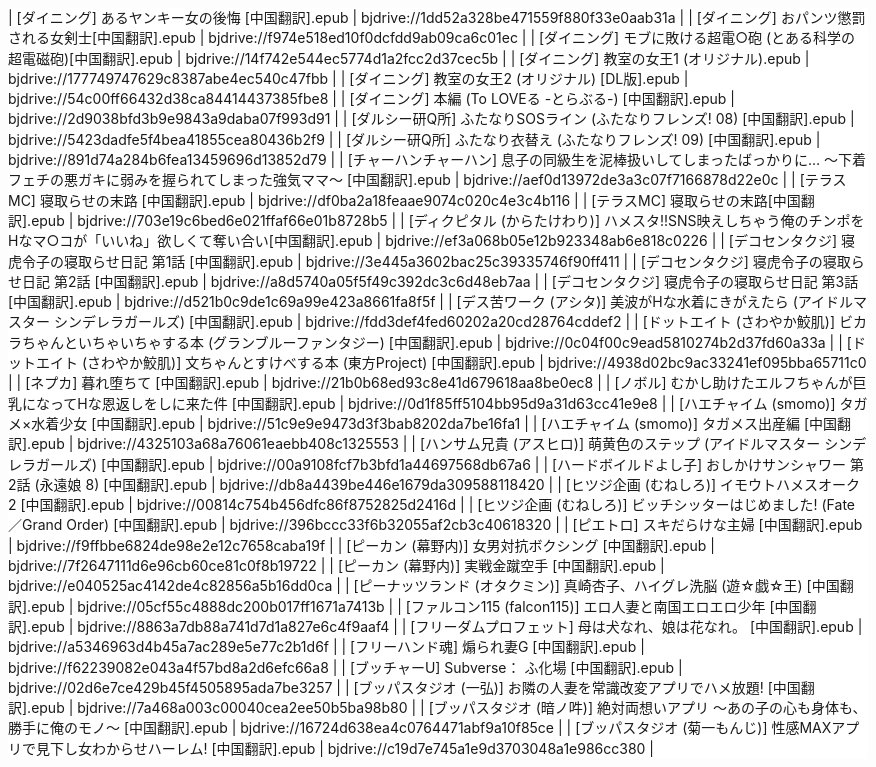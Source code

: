 | [ダイニング] あるヤンキー女の後悔 [中国翻訳].epub | bjdrive://1dd52a328be471559f880f33e0aab31a |
| [ダイニング] おパンツ懲罰される女剣士[中国翻訳].epub | bjdrive://f974e518ed10f0dcfdd9ab09ca6c01ec |
| [ダイニング] モブに敗ける超電○砲 (とある科学の超電磁砲)[中国翻訳].epub | bjdrive://14f742e544ec5774d1a2fcc2d37cec5b |
| [ダイニング] 教室の女王1 (オリジナル).epub | bjdrive://177749747629c8387abe4ec540c47fbb |
| [ダイニング] 教室の女王2 (オリジナル) [DL版].epub | bjdrive://54c00ff66432d38ca84414437385fbe8 |
| [ダイニング] 本編 (To LOVEる -とらぶる-) [中国翻訳].epub | bjdrive://2d9038bfd3b9e9843a9daba07f993d91 |
| [ダルシー研Q所] ふたなりSOSライン (ふたなりフレンズ! 08) [中国翻訳].epub | bjdrive://5423dadfe5f4bea41855cea80436b2f9 |
| [ダルシー研Q所] ふたなり衣替え (ふたなりフレンズ! 09) [中国翻訳].epub | bjdrive://891d74a284b6fea13459696d13852d79 |
| [チャーハンチャーハン] 息子の同級生を泥棒扱いしてしまったばっかりに… ～下着フェチの悪ガキに弱みを握られてしまった強気ママ～ [中国翻訳].epub | bjdrive://aef0d13972de3a3c07f7166878d22e0c |
| [テラスMC] 寝取らせの末路 [中国翻訳].epub | bjdrive://df0ba2a18feaae9074c020c4e3c4b116 |
| [テラスMC] 寝取らせの末路[中国翻訳].epub | bjdrive://703e19c6bed6e021ffaf66e01b8728b5 |
| [ディクピタル (からたけわり)] ハメスタ!!SNS映えしちゃう俺のチンポをHなマ○コが「いいね」欲しくて奪い合い[中国翻訳].epub | bjdrive://ef3a068b05e12b923348ab6e818c0226 |
| [デコセンタクジ] 寝虎令子の寝取らせ日記 第1話 [中国翻訳].epub | bjdrive://3e445a3602bac25c39335746f90ff411 |
| [デコセンタクジ] 寝虎令子の寝取らせ日記 第2話 [中国翻訳].epub | bjdrive://a8d5740a05f5f49c392dc3c6d48eb7aa |
| [デコセンタクジ] 寝虎令子の寝取らせ日記 第3話 [中国翻訳].epub | bjdrive://d521b0c9de1c69a99e423a8661fa8f5f |
| [デス苦ワーク (アシタ)] 美波がHな水着にきがえたら (アイドルマスター シンデレラガールズ) [中国翻訳].epub | bjdrive://fdd3def4fed60202a20cd28764cddef2 |
| [ドットエイト (さわやか鮫肌)] ビカラちゃんといちゃいちゃする本 (グランブルーファンタジー) [中国翻訳].epub | bjdrive://0c04f00c9ead5810274b2d37fd60a33a |
| [ドットエイト (さわやか鮫肌)] 文ちゃんとすけべする本 (東方Project) [中国翻訳].epub | bjdrive://4938d02bc9ac33241ef095bba65711c0 |
| [ネプカ] 暮れ堕ちて [中国翻訳].epub | bjdrive://21b0b68ed93c8e41d679618aa8be0ec8 |
| [ノボル] むかし助けたエルフちゃんが巨乳になってHな恩返しをしに来た件 [中国翻訳].epub | bjdrive://0d1f85ff5104bb95d9a31d63cc41e9e8 |
| [ハエチャイム (smomo)] タガメ×水着少女 [中国翻訳].epub | bjdrive://51c9e9e9473d3f3bab8202da7be16fa1 |
| [ハエチャイム (smomo)] タガメス出産編 [中国翻訳].epub | bjdrive://4325103a68a76061eaebb408c1325553 |
| [ハンサム兄貴 (アスヒロ)] 萌黄色のステップ (アイドルマスター シンデレラガールズ) [中国翻訳].epub | bjdrive://00a9108fcf7b3bfd1a44697568db67a6 |
| [ハードボイルドよし子] おしかけサンシャワー 第2話 (永遠娘 8) [中国翻訳].epub | bjdrive://db8a4439be446e1679da309588118420 |
| [ヒツジ企画 (むねしろ)] イモウトハメスオーク2 [中国翻訳].epub | bjdrive://00814c754b456dfc86f8752825d2416d |
| [ヒツジ企画 (むねしろ)] ビッチシッターはじめました! (Fate／Grand Order) [中国翻訳].epub | bjdrive://396bccc33f6b32055af2cb3c40618320 |
| [ピエトロ] スキだらけな主婦 [中国翻訳].epub | bjdrive://f9ffbbe6824de98e2e12c7658caba19f |
| [ピーカン (幕野内)] 女男対抗ボクシング [中国翻訳].epub | bjdrive://7f2647111d6e96cb60ce81c0f8b19722 |
| [ピーカン (幕野内)] 実戦金蹴空手 [中国翻訳].epub | bjdrive://e040525ac4142de4c82856a5b16dd0ca |
| [ピーナッツランド (オタクミン)] 真崎杏子、ハイグレ洗脳 (遊☆戯☆王) [中国翻訳].epub | bjdrive://05cf55c4888dc200b017ff1671a7413b |
| [ファルコン115 (falcon115)] エロ人妻と南国エロエロ少年 [中国翻訳].epub | bjdrive://8863a7db88a741d7d1a827e6c4f9aaf4 |
| [フリーダムプロフェット] 母は犬なれ、娘は花なれ。 [中国翻訳].epub | bjdrive://a5346963d4b45a7ac289e5e77c2b1d6f |
| [フリーハンド魂] 煽られ妻G [中国翻訳].epub | bjdrive://f62239082e043a4f57bd8a2d6efc66a8 |
| [ブッチャーU] Subverse： ふ化場 [中国翻訳].epub | bjdrive://02d6e7ce429b45f4505895ada7be3257 |
| [ブッパスタジオ (一弘)] お隣の人妻を常識改変アプリでハメ放題! [中国翻訳].epub | bjdrive://7a468a003c00040cea2ee50b5ba98b80 |
| [ブッパスタジオ (暗ノ吽)] 絶対両想いアプリ ～あの子の心も身体も、勝手に俺のモノ～ [中国翻訳].epub | bjdrive://16724d638ea4c0764471abf9a10f85ce |
| [ブッパスタジオ (菊一もんじ)] 性感MAXアプリで見下し女わからせハーレム! [中国翻訳].epub | bjdrive://c19d7e745a1e9d3703048a1e986cc380 |